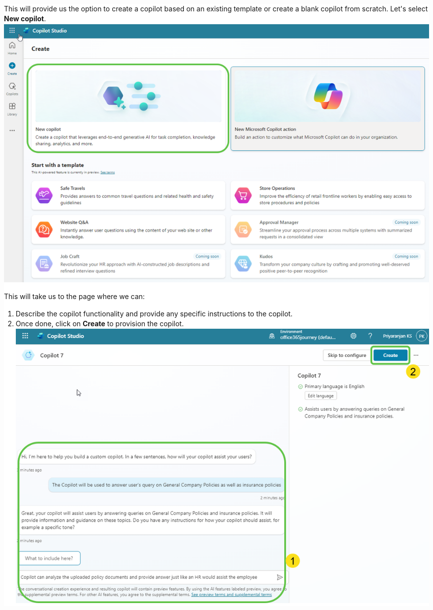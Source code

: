 This will provide us the option to create a copilot based on an existing template or create a blank copilot from scratch. Let's select **New copilot**.
![Step 3 Image 2](\images\02_CopilotUsingLocalFiles\2.png)

This will take us to the page where we can:
1. Describe the copilot functionality and provide any specific instructions to the copilot.
2. Once done, click on **Create** to provision the copilot.
![Step 3 Image 3](\images\02_CopilotUsingLocalFiles\3.png)
